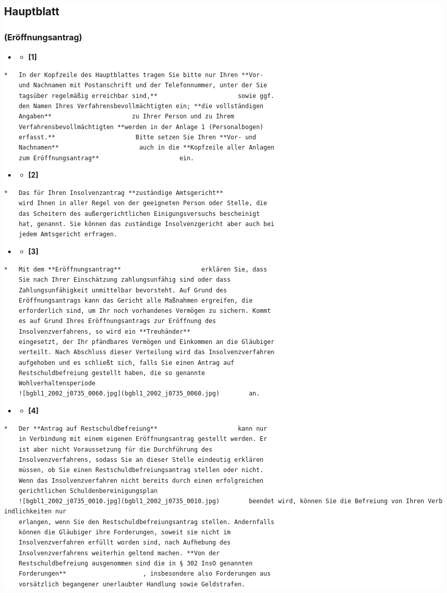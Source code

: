 


## **Hauptblatt**

### **(Eröffnungsantrag)**


*    *   **[1]**

    *   In der Kopfzeile des Hauptblattes tragen Sie bitte nur Ihren **Vor-
        und Nachnamen mit Postanschrift und der Telefonnummer, unter der Sie
        tagsüber regelmäßig erreichbar sind,**                      sowie ggf.
        den Namen Ihres Verfahrensbevollmächtigten ein; **die vollständigen
        Angaben**                      zu Ihrer Person und zu Ihrem
        Verfahrensbevollmächtigten **werden in der Anlage 1 (Personalbogen)
        erfasst.**                      Bitte setzen Sie Ihren **Vor- und
        Nachnamen**                      auch in die **Kopfzeile aller Anlagen
        zum Eröffnungsantrag**                      ein.


*    *   **[2]**

    *   Das für Ihren Insolvenzantrag **zuständige Amtsgericht**
        wird Ihnen in aller Regel von der geeigneten Person oder Stelle, die
        das Scheitern des außergerichtlichen Einigungsversuchs bescheinigt
        hat, genannt. Sie können das zuständige Insolvenzgericht aber auch bei
        jedem Amtsgericht erfragen.


*    *   **[3]**

    *   Mit dem **Eröffnungsantrag**                      erklären Sie, dass
        Sie nach Ihrer Einschätzung zahlungsunfähig sind oder dass
        Zahlungsunfähigkeit unmittelbar bevorsteht. Auf Grund des
        Eröffnungsantrags kann das Gericht alle Maßnahmen ergreifen, die
        erforderlich sind, um Ihr noch vorhandenes Vermögen zu sichern. Kommt
        es auf Grund Ihres Eröffnungsantrags zur Eröffnung des
        Insolvenzverfahrens, so wird ein **Treuhänder**
        eingesetzt, der Ihr pfändbares Vermögen und Einkommen an die Gläubiger
        verteilt. Nach Abschluss dieser Verteilung wird das Insolvenzverfahren
        aufgehoben und es schließt sich, falls Sie einen Antrag auf
        Restschuldbefreiung gestellt haben, die so genannte
        Wohlverhaltensperiode
        ![bgbl1_2002_j0735_0060.jpg](bgbl1_2002_j0735_0060.jpg)        an.


*    *   **[4]**

    *   Der **Antrag auf Restschuldbefreiung**                      kann nur
        in Verbindung mit einem eigenen Eröffnungsantrag gestellt werden. Er
        ist aber nicht Voraussetzung für die Durchführung des
        Insolvenzverfahrens, sodass Sie an dieser Stelle eindeutig erklären
        müssen, ob Sie einen Restschuldbefreiungsantrag stellen oder nicht.
        Wenn das Insolvenzverfahren nicht bereits durch einen erfolgreichen
        gerichtlichen Schuldenbereinigungsplan
        ![bgbl1_2002_j0735_0010.jpg](bgbl1_2002_j0735_0010.jpg)        beendet wird, können Sie die Befreiung von Ihren Verbindlichkeiten nur
        erlangen, wenn Sie den Restschuldbefreiungsantrag stellen. Andernfalls
        können die Gläubiger ihre Forderungen, soweit sie nicht im
        Insolvenzverfahren erfüllt worden sind, nach Aufhebung des
        Insolvenzverfahrens weiterhin geltend machen. **Von der
        Restschuldbefreiung ausgenommen sind die in § 302 InsO genannten
        Forderungen**                     , insbesondere also Forderungen aus
        vorsätzlich begangener unerlaubter Handlung sowie Geldstrafen.